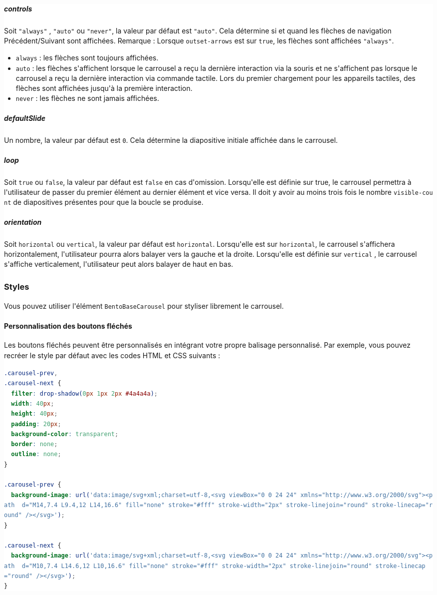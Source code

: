 ##### controls

Soit `"always"` , `"auto"` ou `"never"`, la valeur par défaut est `"auto"`. Cela détermine si et quand les flèches de navigation Précédent/Suivant sont affichées. Remarque : Lorsque `outset-arrows` est sur `true`, les flèches sont affichées `"always"`.

-   `always` : les flèches sont toujours affichées.
-   `auto` : les flèches s'affichent lorsque le carrousel a reçu la dernière interaction via la souris et ne s'affichent pas lorsque le carrousel a reçu la dernière interaction via commande tactile. Lors du premier chargement pour les appareils tactiles, des flèches sont affichées jusqu'à la première interaction.
-   `never` : les flèches ne sont jamais affichées.

##### defaultSlide

Un nombre, la valeur par défaut est `0`. Cela détermine la diapositive initiale affichée dans le carrousel.

##### loop

Soit `true` ou `false`, la valeur par défaut est `false` en cas d'omission. Lorsqu'elle est définie sur true, le carrousel permettra à l'utilisateur de passer du premier élément au dernier élément et vice versa. Il doit y avoir au moins trois fois le nombre `visible-count` de diapositives présentes pour que la boucle se produise.

##### orientation

Soit `horizontal` ou `vertical`, la valeur par défaut est `horizontal`. Lorsqu'elle est sur `horizontal`, le carrousel s'affichera horizontalement, l'utilisateur pourra alors balayer vers la gauche et la droite. Lorsqu'elle est définie sur `vertical` , le carrousel s'affiche verticalement, l'utilisateur peut alors balayer de haut en bas.

### Styles

Vous pouvez utiliser l'élément `BentoBaseCarousel` pour styliser librement le carrousel.

#### Personnalisation des boutons fléchés

Les boutons fléchés peuvent être personnalisés en intégrant votre propre balisage personnalisé. Par exemple, vous pouvez recréer le style par défaut avec les codes HTML et CSS suivants :

```css
.carousel-prev,
.carousel-next {
  filter: drop-shadow(0px 1px 2px #4a4a4a);
  width: 40px;
  height: 40px;
  padding: 20px;
  background-color: transparent;
  border: none;
  outline: none;
}

.carousel-prev {
  background-image: url('data:image/svg+xml;charset=utf-8,<svg viewBox="0 0 24 24" xmlns="http://www.w3.org/2000/svg"><path  d="M14,7.4 L9.4,12 L14,16.6" fill="none" stroke="#fff" stroke-width="2px" stroke-linejoin="round" stroke-linecap="round" /></svg>');
}

.carousel-next {
  background-image: url('data:image/svg+xml;charset=utf-8,<svg viewBox="0 0 24 24" xmlns="http://www.w3.org/2000/svg"><path  d="M10,7.4 L14.6,12 L10,16.6" fill="none" stroke="#fff" stroke-width="2px" stroke-linejoin="round" stroke-linecap="round" /></svg>');
}
```
